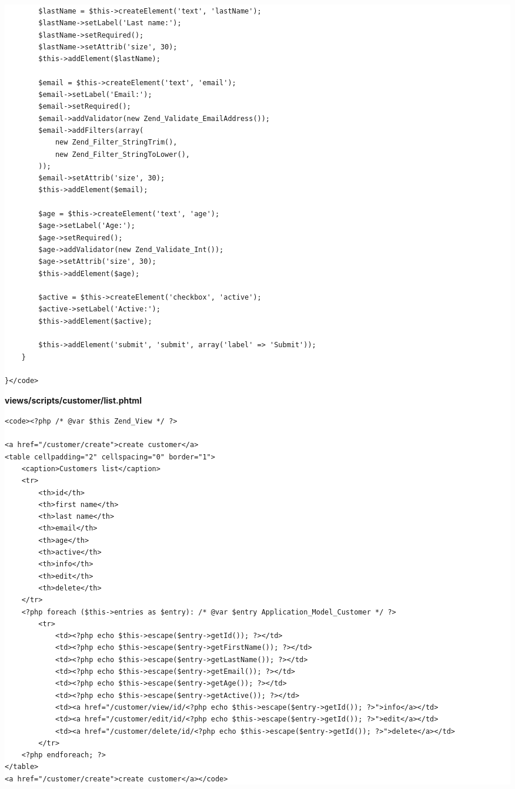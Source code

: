             $lastName = $this->createElement('text', 'lastName');
            $lastName->setLabel('Last name:');
            $lastName->setRequired();
            $lastName->setAttrib('size', 30);
            $this->addElement($lastName);
    
            $email = $this->createElement('text', 'email');
            $email->setLabel('Email:');
            $email->setRequired();
            $email->addValidator(new Zend_Validate_EmailAddress());
            $email->addFilters(array(
                new Zend_Filter_StringTrim(),
                new Zend_Filter_StringToLower(),
            ));
            $email->setAttrib('size', 30);
            $this->addElement($email);
    
            $age = $this->createElement('text', 'age');
            $age->setLabel('Age:');
            $age->setRequired();
            $age->addValidator(new Zend_Validate_Int());
            $age->setAttrib('size', 30);
            $this->addElement($age);
    
            $active = $this->createElement('checkbox', 'active');
            $active->setLabel('Active:');
            $this->addElement($active);
    
            $this->addElement('submit', 'submit', array('label' => 'Submit'));
        }
    
    }</code>


**views/scripts/customer/list.phtml**

    
    <code><?php /* @var $this Zend_View */ ?>
    
    <a href="/customer/create">create customer</a>
    <table cellpadding="2" cellspacing="0" border="1">
        <caption>Customers list</caption>
        <tr>
            <th>id</th>
            <th>first name</th>
            <th>last name</th>
            <th>email</th>
            <th>age</th>
            <th>active</th>
            <th>info</th>
            <th>edit</th>
            <th>delete</th>
        </tr>
        <?php foreach ($this->entries as $entry): /* @var $entry Application_Model_Customer */ ?>
            <tr>
                <td><?php echo $this->escape($entry->getId()); ?></td>
                <td><?php echo $this->escape($entry->getFirstName()); ?></td>
                <td><?php echo $this->escape($entry->getLastName()); ?></td>
                <td><?php echo $this->escape($entry->getEmail()); ?></td>
                <td><?php echo $this->escape($entry->getAge()); ?></td>
                <td><?php echo $this->escape($entry->getActive()); ?></td>
                <td><a href="/customer/view/id/<?php echo $this->escape($entry->getId()); ?>">info</a></td>
                <td><a href="/customer/edit/id/<?php echo $this->escape($entry->getId()); ?>">edit</a></td>
                <td><a href="/customer/delete/id/<?php echo $this->escape($entry->getId()); ?>">delete</a></td>
            </tr>
        <?php endforeach; ?>
    </table>
    <a href="/customer/create">create customer</a></code>